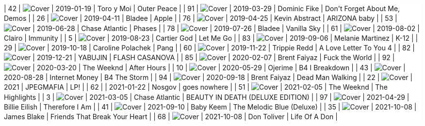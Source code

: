 | 42 | ![Cover](https://i.discogs.com/5wyZMCdHqEUy0fl9Iyek_r2gbi-MTbqleWNXFXGCMXQ/rs:fit/g:sm/q:40/h:150/w:150/czM6Ly9kaXNjb2dz/LWRhdGFiYXNlLWlt/YWdlcy9SLTEzMDcy/ODc1LTE1NTY4ODkx/NzYtOTU3MC5qcGVn.jpeg) | 2019-01-19 | Toro y Moi | Outer Peace |
| 91 | ![Cover](https://i.discogs.com/LmRicPfyTz5NfZyzP11NBNX9_n-6nQD5IaLMBdxuQQ0/rs:fit/g:sm/q:40/h:150/w:150/czM6Ly9kaXNjb2dz/LWRhdGFiYXNlLWlt/YWdlcy9SLTE1NTM4/Mzc3LTE1OTMyNTE2/MTAtNTk2NS5qcGVn.jpeg) | 2019-03-29 | Dominic Fike | Don't Forget About Me, Demos |
| 26 | ![Cover](https://i.discogs.com/rkdV7FX9WFWmP-6YrlNxzWWFVR2J_TjPZ4rIKx7oX-Q/rs:fit/g:sm/q:40/h:150/w:150/czM6Ly9kaXNjb2dz/LWRhdGFiYXNlLWlt/YWdlcy9SLTEzNjg2/NjE4LTE1NTkwMTMz/MzktMjU4MS5qcGVn.jpeg) | 2019-04-11 | Bladee | Apple |
| 76 | ![Cover](https://i.discogs.com/pW-64zYgnpoP0lzed9reEtlZldtQi13FTLAyiFnycoQ/rs:fit/g:sm/q:40/h:150/w:150/czM6Ly9kaXNjb2dz/LWRhdGFiYXNlLWlt/YWdlcy9SLTE1NjMw/NDE4LTE1OTQ4Njkz/NDgtOTg5OS5qcGVn.jpeg) | 2019-04-25 | Kevin Abstract | ARIZONA baby |
| 53 | ![Cover](https://i.discogs.com/a_9htDigX6pLJ6btpCWray3aDRlnjNTWIXEWyTsdROw/rs:fit/g:sm/q:40/h:150/w:150/czM6Ly9kaXNjb2dz/LWRhdGFiYXNlLWlt/YWdlcy9SLTEzODE2/Nzk4LTE1NjE3Njc2/NDItNDYwMi5wbmc.jpeg) | 2019-06-28 | Chase Atlantic | Phases |
| 78 | ![Cover](https://i.discogs.com/Iwj9zSOdwc5iF8mKtd22zzxe4IqTYVNnxED9h3n7hTs/rs:fit/g:sm/q:40/h:150/w:150/czM6Ly9kaXNjb2dz/LWRhdGFiYXNlLWlt/YWdlcy9SLTEzOTIx/OTQ3LTE1NjQxMzQ1/ODUtMjQ4Ny5qcGVn.jpeg) | 2019-07-26 | Bladee | Vanilla Sky |
| 61 | ![Cover](https://i.discogs.com/YRzCuUJs5hUnaLW3ViTKIddD0Op_B-0wLXCrR9X6mKc/rs:fit/g:sm/q:40/h:150/w:150/czM6Ly9kaXNjb2dz/LWRhdGFiYXNlLWlt/YWdlcy9SLTEzODgx/NTc5LTE1NjMyMTYy/NzQtOTg1Ny5qcGVn.jpeg) | 2019-08-02 | Clairo | Immunity |
| 5 | ![Cover](https://i.discogs.com/jBZOhwYRsTDrKXAKPtW6ctRY2IPsTs317AfzgFKMIgw/rs:fit/g:sm/q:40/h:150/w:150/czM6Ly9kaXNjb2dz/LWRhdGFiYXNlLWlt/YWdlcy9SLTE0MjU5/MTMwLTE1NzA5MDc2/ODItNTExMy5qcGVn.jpeg) | 2019-08-23 | Cartier God | Let Me Go |
| 83 | ![Cover](https://i.discogs.com/bc8eWbwvjPlhfz5OXjit4QknpzQQfZjDh1MJ-zy2124/rs:fit/g:sm/q:40/h:150/w:150/czM6Ly9kaXNjb2dz/LWRhdGFiYXNlLWlt/YWdlcy9SLTE0MDg5/NDQ5LTE1ODUyNTEy/OTctMTI4MS5qcGVn.jpeg) | 2019-09-06 | Melanie Martinez | K-12 |
| 29 | ![Cover](https://i.discogs.com/KWt5XvP5gyUhIj3b0f3MiTpcGO6Svngn27-F6qSStCM/rs:fit/g:sm/q:40/h:150/w:150/czM6Ly9kaXNjb2dz/LWRhdGFiYXNlLWlt/YWdlcy9SLTE0Mjgy/MTUxLTE1NzEzOTY3/ODUtNjQzMC5qcGVn.jpeg) | 2019-10-18 | Caroline Polachek | Pang |
| 60 | ![Cover](https://i.discogs.com/IHzS79PeqrG8CM9voOTX71HvKZqz4VScmPO09-P8WUA/rs:fit/g:sm/q:40/h:150/w:150/czM6Ly9kaXNjb2dz/LWRhdGFiYXNlLWlt/YWdlcy9SLTE0NTE0/MjY0LTE2MTIzNTUz/NTMtODgwNy5qcGVn.jpeg) | 2019-11-22 | Trippie Redd | A Love Letter To You 4 |
| 82 | ![Cover](https://i.discogs.com/WbwubKTJg9dFY2SgCVGt8ag4XMUdS_Ox0BctpQ4QTi0/rs:fit/g:sm/q:40/h:150/w:150/czM6Ly9kaXNjb2dz/LWRhdGFiYXNlLWlt/YWdlcy9SLTE4NzIz/MTUxLTE2MjA5OTgw/MjktMjcyMC5qcGVn.jpeg) | 2019-12-21 | YABUJIN | FLASH CASANOVA |
| 85 | ![Cover](https://i.discogs.com/gTJObw7Haj331fkR9APNjcAtFQzuadlZjNVMyWohaPM/rs:fit/g:sm/q:40/h:150/w:150/czM6Ly9kaXNjb2dz/LWRhdGFiYXNlLWlt/YWdlcy9SLTE0ODc3/NTIzLTE2OTQ1MjQ0/OTUtNjQ4MS5qcGVn.jpeg) | 2020-02-07 | Brent Faiyaz | Fuck the World |
| 92 | ![Cover](https://i.discogs.com/NjEDvv8iLYKiSqnDRWMVQ3NCkrHRE2_87HP0X3nmUKQ/rs:fit/g:sm/q:40/h:150/w:150/czM6Ly9kaXNjb2dz/LWRhdGFiYXNlLWlt/YWdlcy9SLTE0OTU1/MDEyLTE1ODUxMzk1/NjQtMjc4OC5qcGVn.jpeg) | 2020-03-20 | The Weeknd | After Hours |
| 10 | ![Cover](https://i.discogs.com/4VgvDPcRsTw-byU_E_RMXW2uUTGxYJmRiBgDJQbLjtQ/rs:fit/g:sm/q:40/h:150/w:150/czM6Ly9kaXNjb2dz/LWRhdGFiYXNlLWlt/YWdlcy9SLTE1NjE0/OTkxLTE2MDg0OTIw/MDMtNzM3NC5qcGVn.jpeg) | 2020-05-29 | Ojerime | B4 I Breakdown |
| 43 | ![Cover](https://i.discogs.com/rQFwqmUhBz6E1RaxepLfajvWE4Y2ihb24YZlXjMLS9s/rs:fit/g:sm/q:40/h:150/w:150/czM6Ly9kaXNjb2dz/LWRhdGFiYXNlLWlt/YWdlcy9SLTE1ODMx/MTYzLTE2NTkzOTY0/MjMtMzgyOS5qcGVn.jpeg) | 2020-08-28 | Internet Money | B4 The Storm |
| 94 | ![Cover](https://i.discogs.com/YxAj79cJR4X06JcYLscoeKsoJEL3ncLXKGqNrKy_9Mk/rs:fit/g:sm/q:40/h:150/w:150/czM6Ly9kaXNjb2dz/LWRhdGFiYXNlLWlt/YWdlcy9SLTE1OTMy/MTE4LTE2OTQxMDU5/NzctMjM0NC5qcGVn.jpeg) | 2020-09-18 | Brent Faiyaz | Dead Man Walking |
| 22 | ![Cover](https://i.discogs.com/dTArALahsZXo1gIHPUDv75jq6bUXA4kGh6uEbTD3lDY/rs:fit/g:sm/q:40/h:150/w:150/czM6Ly9kaXNjb2dz/LWRhdGFiYXNlLWlt/YWdlcy9SLTIwNjk1/MTM4LTE2MzQ5NTU1/MDQtMTg1MC5qcGVn.jpeg) | 2021 | JPEGMAFIA | LP! |
| 62 |  | 2021-01-22 | Nosgov | goes nowhere |
| 51 | ![Cover](https://i.discogs.com/coTyFmwLlFmSxJRr1hCCNY1iqYh_2fURL0asWvNj4ZI/rs:fit/g:sm/q:40/h:150/w:150/czM6Ly9kaXNjb2dz/LWRhdGFiYXNlLWlt/YWdlcy9SLTE3MjY2/Nzg5LTE2NDY3ODE1/MTItNDk1MS5qcGVn.jpeg) | 2021-02-05 | The Weeknd | The Highlights |
| 3 | ![Cover](https://i.discogs.com/DT2wx_D1lIqvw3xVr846zYjTrWm4LAFmVH0ku6-GjRQ/rs:fit/g:sm/q:40/h:150/w:150/czM6Ly9kaXNjb2dz/LWRhdGFiYXNlLWlt/YWdlcy9SLTE3MjU5/NzE1LTE2MTI1MTQ0/MTgtODA2NS5qcGVn.jpeg) | 2021-03-05 | Chase Atlantic | BEAUTY IN DEATH (DELUXE EDITION) |
| 97 | ![Cover](https://i.discogs.com/oi-DJpd4_izJLPAqCa06x4GZDhzyjbJmMpB6n_TozD8/rs:fit/g:sm/q:40/h:150/w:150/czM6Ly9kaXNjb2dz/LWRhdGFiYXNlLWlt/YWdlcy9SLTE2MjA0/OTI5LTE2MDUyMzkx/NjEtNjUzNy5qcGVn.jpeg) | 2021-04-29 | Billie Eilish | Therefore I Am |
| 41 | ![Cover](https://i.discogs.com/DoxMAay-QIgOkLBqBenaW6o8_-GBz0GF3uNDyW5SiII/rs:fit/g:sm/q:40/h:150/w:150/czM6Ly9kaXNjb2dz/LWRhdGFiYXNlLWlt/YWdlcy9SLTIwMTgz/OTkyLTE2Mzg5Njk0/OTEtMTUwNi5qcGVn.jpeg) | 2021-09-10 | Baby Keem | The Melodic Blue (Deluxe) |
| 35 | ![Cover](https://i.discogs.com/veafsk5KV4F7v5sOrpwF_8mNHTOBOvIy2VE5aN8Ltwc/rs:fit/g:sm/q:40/h:150/w:150/czM6Ly9kaXNjb2dz/LWRhdGFiYXNlLWlt/YWdlcy9SLTIwMTU5/NTc4LTE2MzEyNjQ2/OTgtODg0Mi5qcGVn.jpeg) | 2021-10-08 | James Blake | Friends That Break Your Heart |
| 68 | ![Cover](https://i.discogs.com/SABF4kYSfEHlH6aYs-dxjbi9kQsy7AZewW4XSC4Q6Rk/rs:fit/g:sm/q:40/h:150/w:150/czM6Ly9kaXNjb2dz/LWRhdGFiYXNlLWlt/YWdlcy9SLTIwNTEy/NjM2LTE2MzM2NzQx/MDEtNTc3Mi5wbmc.jpeg) | 2021-10-08 | Don Toliver | Life Of A Don |